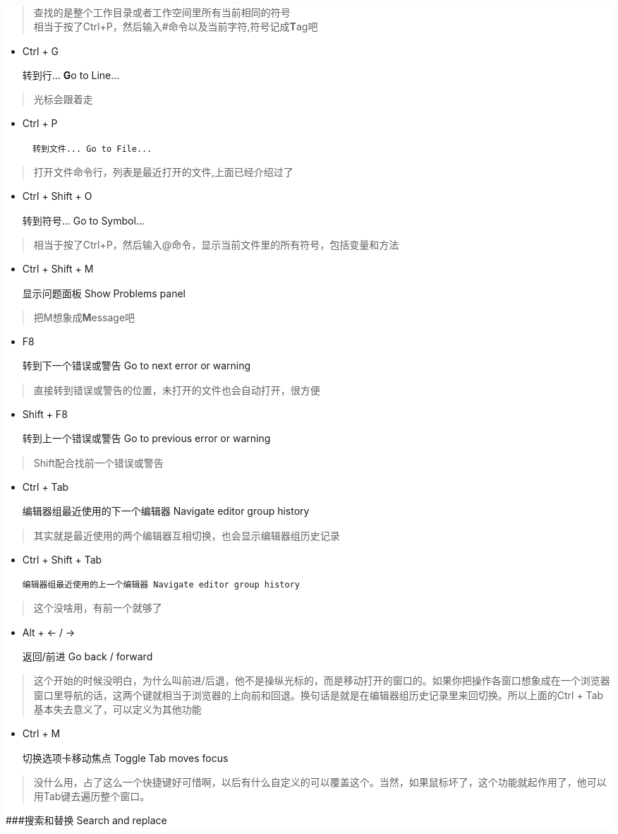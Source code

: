 >  查找的是整个工作目录或者工作空间里所有当前相同的符号  
>  相当于按了Ctrl+P，然后输入#命令以及当前字符,符号记成**T**ag吧  
 
- Ctrl + G   
 
	 转到行... **G**o to Line...   
 
>  光标会跟着走  
 
- Ctrl + P   
 
		转到文件... Go to File...   
 
> 打开文件命令行，列表是最近打开的文件,上面已经介绍过了  
 
- Ctrl + Shift + O   
 
	 转到符号... Go to Symbol...   
 
>  相当于按了Ctrl+P，然后输入@命令，显示当前文件里的所有符号，包括变量和方法  
 
- Ctrl + Shift + M   
 
	 显示问题面板 Show Problems panel   
 
> 把M想象成**M**essage吧  
 
- F8   
 
	 转到下一个错误或警告 Go to next error or warning   
 
> 直接转到错误或警告的位置，未打开的文件也会自动打开，很方便  
 
- Shift + F8  
 
	转到上一个错误或警告 Go to previous error or warning   
 
> Shift配合找前一个错误或警告  
 
- Ctrl + Tab   
 
	 编辑器组最近使用的下一个编辑器 Navigate editor group history   
 
> 其实就是最近使用的两个编辑器互相切换，也会显示编辑器组历史记录  
 
- Ctrl + Shift + Tab   
 
	  编辑器组最近使用的上一个编辑器 Navigate editor group history   
 
>  这个没啥用，有前一个就够了  
 
- Alt + ← / →   
 
	 返回/前进 Go back / forward   
 
>  这个开始的时候没明白，为什么叫前进/后退，他不是操纵光标的，而是移动打开的窗口的。如果你把操作各窗口想象成在一个浏览器窗口里导航的话，这两个键就相当于浏览器的上向前和回退。换句话是就是在编辑器组历史记录里来回切换。所以上面的Ctrl + Tab基本失去意义了，可以定义为其他功能  
 
- Ctrl + M   
 
	 切换选项卡移动焦点 Toggle Tab moves focus   
 
>  没什么用，占了这么一个快捷键好可惜啊，以后有什么自定义的可以覆盖这个。当然，如果鼠标坏了，这个功能就起作用了，他可以用Tab键去遍历整个窗口。  
 
###搜索和替换 Search and replace  
 